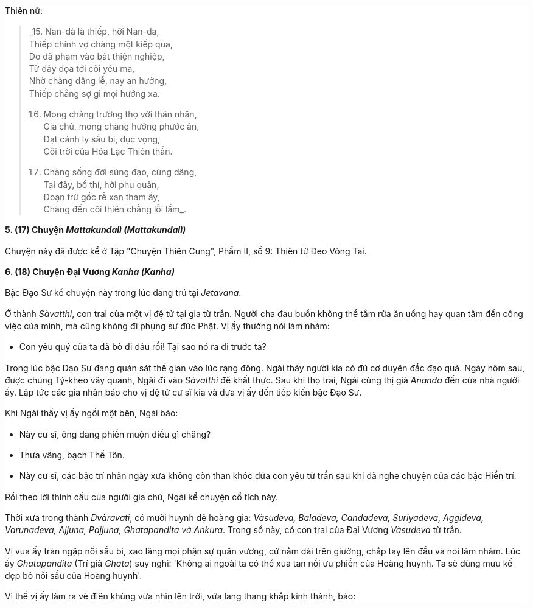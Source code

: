 Thiên nữ:

> _15. Nan-dà là thiếp, hỡi Nan-da,  
> Thiếp chính vợ chàng một kiếp qua,  
> Do đã phạm vào bất thiện nghiệp,  
> Từ đây đọa tới cõi yêu ma,  
> Nhờ chàng dâng lễ, nay an hưởng,  
> Thiếp chẳng sợ gì mọi hướng xa.  
>   
> 16. Mong chàng trường thọ với thân nhân,  
> Gia chủ, mong chàng hưởng phước ân,  
> Ðạt cảnh ly sầu bi, dục vọng,  
> Cõi trời của Hóa Lạc Thiên thần.  
>   
> 17. Chàng sống đời sùng đạo, cúng dâng,  
> Tại đây, bố thí, hỡi phu quân,  
> Ðoạn trừ gốc rễ xan tham ấy,  
> Chàng đến cõi thiên chẳng lỗi lầm_.

**5. (17) Chuyện _Mattakundalì (Mattakundalì)_**

Chuyện này đã được kể ở Tập "Chuyện Thiên Cung", Phẩm II, số 9: Thiên tử Ðeo Vòng Tai.

**6. (18) Chuyện Ðại Vương _Kanha (Kanha)_**

Bậc Ðạo Sư kể chuyện này trong lúc đang trú tại _Jetavana_.

Ở thành _Sàvatthi_, con trai của một vị đệ tử tại gia từ trần. Người cha đau buồn không thể tắm rửa ăn uống hay quan tâm đến công việc của mình, mà cũng không đi phụng sự đức Phật. Vị ấy thường nói lảm nhảm:

- Con yêu quý của ta đã bỏ đi đâu rồi! Tại sao nó ra đi trước ta?

Trong lúc bậc Ðạo Sư đang quán sát thế gian vào lúc rạng đông. Ngài thấy người kia có đủ cơ duyên đắc đạo quả. Ngày hôm sau, được chúng Tỷ-kheo vây quanh, Ngài đi vào _Sàvatthi_ để khất thực. Sau khi thọ trai, Ngài cùng thị giả _Ananda_ đến cửa nhà người ấy. Lập tức các gia nhân báo cho vị đệ tử cư sĩ kia và đưa vị ấy đến tiếp kiến bậc Ðạo Sư.

Khi Ngài thấy vị ấy ngồi một bên, Ngài bảo:

- Này cư sĩ, ông đang phiền muộn điều gì chăng?

- Thưa vâng, bạch Thế Tôn.

- Này cư sĩ, các bậc trí nhân ngày xưa không còn than khóc đứa con yêu từ trần sau khi đã nghe chuyện của các bậc Hiền trí.

Rồi theo lời thỉnh cầu của người gia chủ, Ngài kể chuyện cổ tích này.

Thời xưa trong thành _Dvàravati_, có mười huynh đệ hoàng gia: _Vàsudeva,_ _Baladeva, Candadeva, Suriyadeva, Aggideva, Varunadeva, Ajjuna, Pajjuna, Ghatapandita và Ankura_. Trong số này, có con trai của Ðại Vương _Vàsudeva_ từ trần.

Vị vua ấy tràn ngập nỗi sầu bi, xao lãng mọi phận sự quân vương, cứ nằm dài trên giường, chắp tay lên đầu và nói lảm nhảm. Lúc ấy _Ghatapandita_ (Trí giả _Ghata_) suy nghĩ: 'Không ai ngoài ta có thể xua tan nỗi ưu phiền của Hoàng huynh. Ta sẽ dùng mưu kế dẹp bỏ nỗi sầu của Hoàng huynh'.

Vì thế vị ấy làm ra vẻ điên khùng vừa nhìn lên trời, vừa lang thang khắp kinh thành, bảo:
